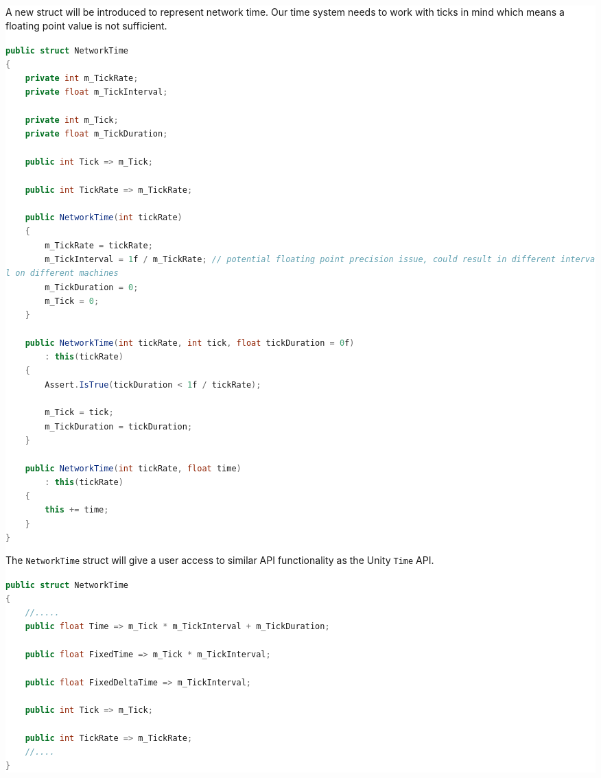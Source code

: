A new struct will be introduced to represent network time. Our time system needs to work with ticks in mind which means a floating point value is not sufficient.

```csharp
public struct NetworkTime
{
    private int m_TickRate;
    private float m_TickInterval;

    private int m_Tick;
    private float m_TickDuration;

    public int Tick => m_Tick;

    public int TickRate => m_TickRate;

    public NetworkTime(int tickRate)
    {
        m_TickRate = tickRate;
        m_TickInterval = 1f / m_TickRate; // potential floating point precision issue, could result in different interval on different machines
        m_TickDuration = 0;
        m_Tick = 0;
    }

    public NetworkTime(int tickRate, int tick, float tickDuration = 0f)
        : this(tickRate)
    {
        Assert.IsTrue(tickDuration < 1f / tickRate);

        m_Tick = tick;
        m_TickDuration = tickDuration;
    }

    public NetworkTime(int tickRate, float time)
        : this(tickRate)
    {
        this += time;
    }
}
```

The `NetworkTime` struct will give a user access to similar API functionality as the Unity `Time` API.

```csharp
public struct NetworkTime
{
    //.....
    public float Time => m_Tick * m_TickInterval + m_TickDuration;

    public float FixedTime => m_Tick * m_TickInterval;

    public float FixedDeltaTime => m_TickInterval;

    public int Tick => m_Tick;

    public int TickRate => m_TickRate;
    //....
}
```
